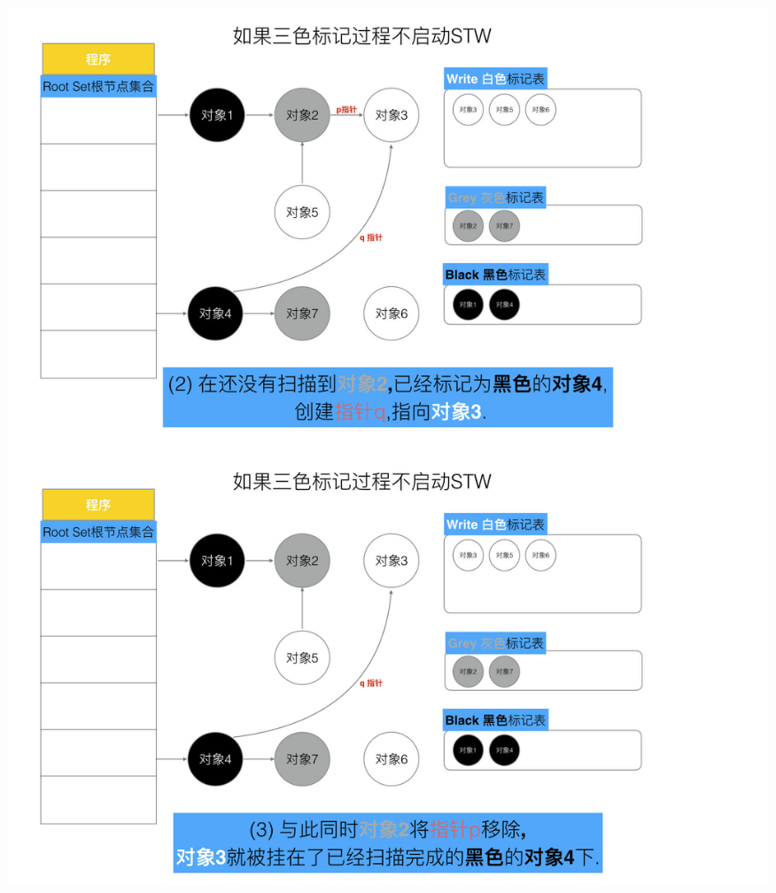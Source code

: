 
![image](./image/%E4%B8%89%E8%89%B2%E6%A0%87%E8%AE%B0%E9%97%AE%E9%A2%982.png)


![image](./image/%E4%B8%89%E8%89%B2%E6%A0%87%E8%AE%B0%E9%97%AE%E9%A2%983.png)
